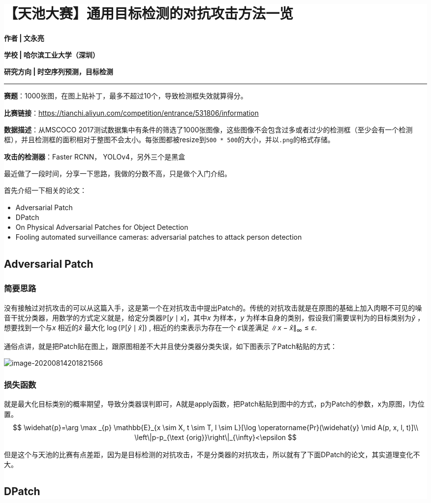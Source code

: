# 【天池大赛】通用目标检测的对抗攻击方法一览

**作者 | 文永亮**

**学校 | 哈尔滨工业大学（深圳）**

**研究方向 | 时空序列预测，目标检测**

------

**赛题**：1000张图，在图上贴补丁，最多不超过10个，导致检测框失效就算得分。

**比赛链接**：https://tianchi.aliyun.com/competition/entrance/531806/information

**数据描述**：从MSCOCO 2017测试数据集中有条件的筛选了1000张图像，这些图像不会包含过多或者过少的检测框（至少会有一个检测框），并且检测框的面积相对于整图不会太小。每张图都被resize到`500 * 500`的大小，并以`.png`的格式存储。

**攻击的检测器**：Faster RCNN， YOLOv4，另外三个是黑盒

最近做了一段时间，分享一下思路，我做的分数不高，只是做个入门介绍。

首先介绍一下相关的论文：

-   Adversarial Patch
-   DPatch
-   On Physical Adversarial Patches for Object Detection
-   Fooling automated surveillance cameras: adversarial patches to attack person detection

## **Adversarial Patch**

### 简要思路

没有接触过对抗攻击的可以从这篇入手，这是第一个在对抗攻击中提出Patch的。传统的对抗攻击就是在原图的基础上加入肉眼不可见的噪音干扰分类器，用数学的方式定义就是，给定分类器$\mathbb{P}\left[y\mid x\right]$，其中$x$ 为样本，$y$ 为样本自身的类别，假设我们需要误判为的目标类别为$\widehat{y}$ ，想要找到一个与$x$ 相近的$\hat{x}$ 最大化 $\log (\mathbb{P}[\widehat{y} \mid \widehat{x}])$ , 相近的约束表示为存在一个 $\varepsilon$误差满足  $\|x-\widehat{x}\|_{\infty} \leq \varepsilon$.

通俗点讲，就是把Patch贴在图上，跟原图相差不大并且使分类器分类失误，如下图表示了Patch粘贴的方式：

![image-20200814201821566](https://cdn.jsdelivr.net/gh/ManWingloeng/pic_store@master//CIKM2020_patch.assets/image-20200814201821566.png)

### 损失函数

就是最大化目标类别的概率期望，导致分类器误判即可，A就是apply函数，把Patch粘贴到图中的方式，p为Patch的参数，x为原图，l为位置。
$$
\widehat{p}=\arg \max _{p} \mathbb{E}_{x \sim X, t \sim T, l \sim L}[\log \operatorname{Pr}(\widehat{y} \mid A(p, x, l, t)]\\
\left\|p-p_{\text {orig}}\right\|_{\infty}<\epsilon
$$

但是这个与天池的比赛有点差距，因为是目标检测的对抗攻击，不是分类器的对抗攻击，所以就有了下面DPatch的论文，其实道理变化不大。



## DPatch
